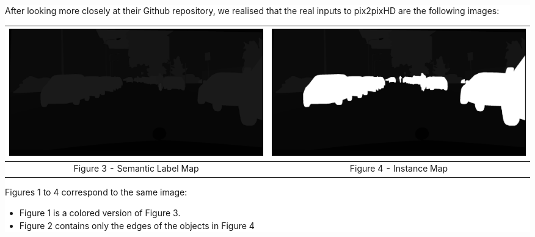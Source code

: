 After looking more closely at their Github repository, we realised that the real inputs to pix2pixHD are the following images:

| ![](Images/Study1/frankfurt_000000_000576_gtFine_labelIds.png) | ![](Images/Study1/frankfurt_000000_000576_gtFine_instanceIds.png)
|:--:|:--:| 
| Figure 3 - Semantic Label Map | Figure 4 - Instance Map |

Figures 1 to 4 correspond to the same image:
- Figure 1 is a colored version of Figure 3.
- Figure 2 contains only the edges of the objects in Figure 4
